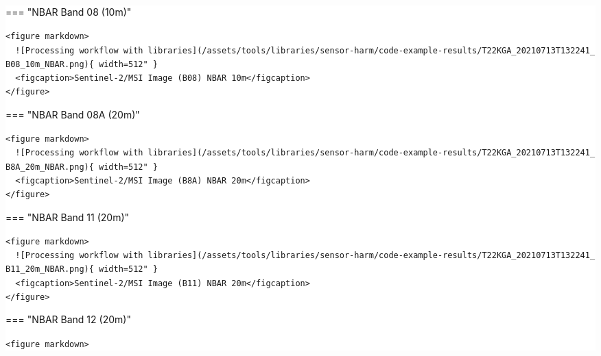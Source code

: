 === "NBAR Band 08 (10m)"

    <figure markdown>
      ![Processing workflow with libraries](/assets/tools/libraries/sensor-harm/code-example-results/T22KGA_20210713T132241_B08_10m_NBAR.png){ width=512" }
      <figcaption>Sentinel-2/MSI Image (B08) NBAR 10m</figcaption>
    </figure>

=== "NBAR Band 08A (20m)"

    <figure markdown>
      ![Processing workflow with libraries](/assets/tools/libraries/sensor-harm/code-example-results/T22KGA_20210713T132241_B8A_20m_NBAR.png){ width=512" }
      <figcaption>Sentinel-2/MSI Image (B8A) NBAR 20m</figcaption>
    </figure>

=== "NBAR Band 11 (20m)"

    <figure markdown>
      ![Processing workflow with libraries](/assets/tools/libraries/sensor-harm/code-example-results/T22KGA_20210713T132241_B11_20m_NBAR.png){ width=512" }
      <figcaption>Sentinel-2/MSI Image (B11) NBAR 20m</figcaption>
    </figure>

=== "NBAR Band 12 (20m)"

    <figure markdown>